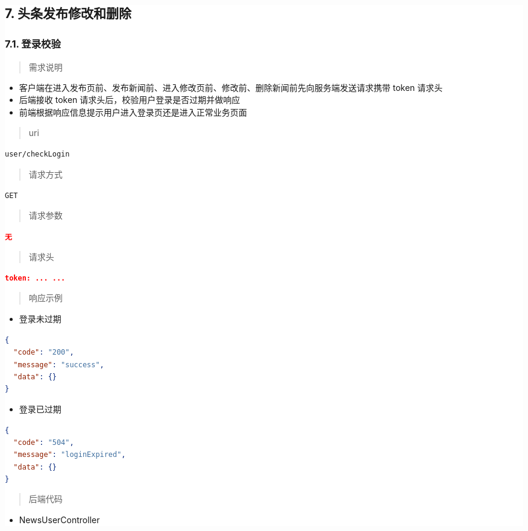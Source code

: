 ## 7. 头条发布修改和删除

### 7.1. 登录校验

> 需求说明

- 客户端在进入发布页前、发布新闻前、进入修改页前、修改前、删除新闻前先向服务端发送请求携带 token 请求头
- 后端接收 token 请求头后，校验用户登录是否过期并做响应
- 前端根据响应信息提示用户进入登录页还是进入正常业务页面

> uri

```http
user/checkLogin
```

> 请求方式

```http
GET
```

> 请求参数

```json
无
```

> 请求头

```JSON
token: ... ...
```

> 响应示例

- 登录未过期

```json
{
  "code": "200",
  "message": "success",
  "data": {}
}
```

- 登录已过期

```json
{
  "code": "504",
  "message": "loginExpired",
  "data": {}
}
```

> 后端代码

- NewsUserController
